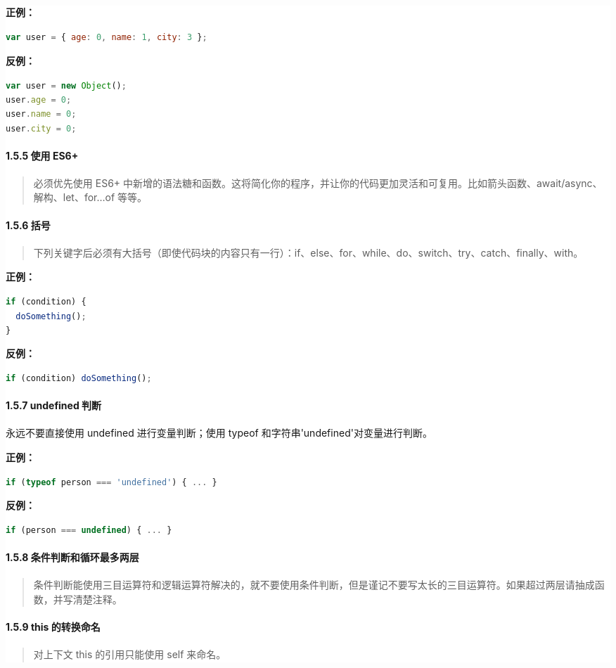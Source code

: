 **正例：**  

```javascript
var user = { age: 0, name: 1, city: 3 };
```

**反例：**

```javascript
var user = new Object(); 
user.age = 0; 
user.name = 0; 
user.city = 0; 
```

#### 1.5.5 使用 ES6+

> 必须优先使用 ES6+ 中新增的语法糖和函数。这将简化你的程序，并让你的代码更加灵活和可复用。比如箭头函数、await/async、解构、let、for…of 等等。

#### 1.5.6 括号

> 下列关键字后必须有大括号（即使代码块的内容只有一行）：if、else、for、while、do、switch、try、catch、finally、with。

**正例：**

```javascript
if (condition) { 
  doSomething();
}
```

**反例：**

```javascript
if (condition) doSomething();
```

#### 1.5.7 undefined 判断

永远不要直接使用 undefined 进行变量判断；使用 typeof 和字符串'undefined'对变量进行判断。  

**正例：**

```javascript
if (typeof person === 'undefined') { ... }
```

**反例：**

```javascript
if (person === undefined) { ... }
```

#### 1.5.8 条件判断和循环最多两层

> 条件判断能使用三目运算符和逻辑运算符解决的，就不要使用条件判断，但是谨记不要写太长的三目运算符。如果超过两层请抽成函数，并写清楚注释。

#### 1.5.9 this 的转换命名

> 对上下文 this 的引用只能使用 self 来命名。
